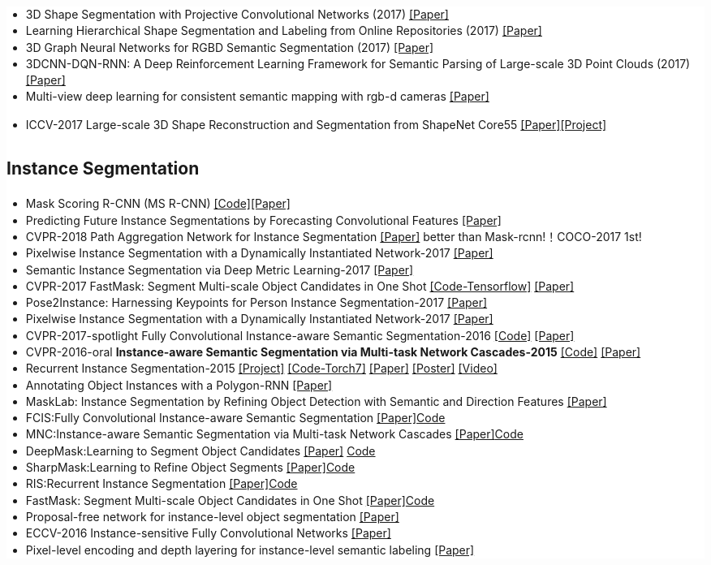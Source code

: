 - 3D Shape Segmentation with Projective Convolutional Networks (2017) [[Paper]](http://people.cs.umass.edu/~kalo/papers/shapepfcn/)
- Learning Hierarchical Shape Segmentation and Labeling from Online Repositories (2017) [[Paper]](http://cs.stanford.edu/~ericyi/project_page/hier_seg/index.html)
- 3D Graph Neural Networks for RGBD Semantic Segmentation (2017) [[Paper]](http://www.cs.toronto.edu/~rjliao/papers/iccv_2017_3DGNN.pdf)
- 3DCNN-DQN-RNN: A Deep Reinforcement Learning Framework for Semantic Parsing of Large-scale 3D Point Clouds (2017)[[Paper]](https://arxiv.org/pdf/1707.06783.pdf)
- Multi-view deep learning for consistent semantic mapping with rgb-d cameras [[Paper]](https://arxiv.org/pdf/1703.08866.pdf)
+ ICCV-2017 Large-scale 3D Shape Reconstruction and Segmentation from ShapeNet Core55 [[Paper]]()[[Project]](https://shapenet.cs.stanford.edu/iccv17/)

## Instance Segmentation
+ Mask Scoring R-CNN (MS R-CNN) [[Code]](https://github.com/zjhuang22/maskscoring_rcnn)[[Paper]](https://arxiv.org/pdf/1903.00241.pdf)
+ Predicting Future Instance Segmentations by Forecasting Convolutional Features [[Paper]](https://hal.inria.fr/hal-01757669/document)
+ CVPR-2018 Path Aggregation Network for Instance Segmentation [[Paper]](https://arxiv.org/pdf/1803.01534.pdf) better than Mask-rcnn!！COCO-2017 1st!
+  Pixelwise Instance Segmentation with a Dynamically Instantiated Network-2017 [[Paper]](https://arxiv.org/abs/1704.02386)</br>
+  Semantic Instance Segmentation via Deep Metric Learning-2017 [[Paper]](https://arxiv.org/abs/1703.10277)</br>
+  CVPR-2017 FastMask: Segment Multi-scale Object Candidates in One Shot [[Code-Tensorflow]](https://github.com/CharlesShang/FastMaskRCNN) [[Paper]](https://arxiv.org/abs/1703.06870)</br>
+  Pose2Instance: Harnessing Keypoints for Person Instance Segmentation-2017 [[Paper]](https://arxiv.org/abs/1704.01152)</br>
+  Pixelwise Instance Segmentation with a Dynamically Instantiated Network-2017 [[Paper]](https://arxiv.org/abs/1704.02386)</br>
+  CVPR-2017-spotlight Fully Convolutional Instance-aware Semantic Segmentation-2016 [[Code]](https://github.com/msracver/FCIS) [[Paper]](https://arxiv.org/abs/1611.07709)</br>
+  CVPR-2016-oral **Instance-aware Semantic Segmentation via Multi-task Network Cascades-2015** [[Code]](https://github.com/daijifeng001/MNC) [[Paper]](http://arxiv.org/abs/1512.04412)</br>
+  Recurrent Instance Segmentation-2015 [[Project]](http://romera-paredes.com/ris) [[Code-Torch7]](https://github.com/bernard24/ris) [[Paper]](http://arxiv.org/abs/1511.08250) [[Poster]](http://www.eccv2016.org/files/posters/P-4B-46.pdf) [[Video]](https://www.youtube.com/watch?v=l_WD2OWOqBk)</br>
+ Annotating Object Instances with a Polygon-RNN [[Paper]](https://arxiv.org/abs/1704.05548)
+ MaskLab: Instance Segmentation by Refining Object Detection with Semantic and Direction Features [[Paper]](https://arxiv.org/pdf/1712.04837.pdf)
+ FCIS:Fully Convolutional Instance-aware Semantic Segmentation [[Paper]](https://arxiv.org/pdf/1611.07709.pdf)[Code](https://github.com/msracver/FCIS)
+ MNC:Instance-aware Semantic Segmentation via Multi-task Network Cascades [[Paper]](https://arxiv.org/pdf/1512.04412.pdf)[Code](https://github.com/daijifeng001/MNC)
+ DeepMask:Learning to Segment Object Candidates [[Paper]](https://arxiv.org/pdf/1506.06204.pdf) [Code](https://github.com/facebookresearch/deepmask)
+ SharpMask:Learning to Refine Object Segments [[Paper]](https://arxiv.org/pdf/1603.08695.pdf)[Code](https://github.com/facebookresearch/deepmask)
+ RIS:Recurrent Instance Segmentation [[Paper]](https://arxiv.org/pdf/1511.08250.pdf)[Code](https://github.com/bernard24/RIS)
+ FastMask: Segment Multi-scale Object Candidates in One Shot [[Paper]](https://arxiv.org/pdf/1612.08843.pdf)[Code](https://github.com/voidrank/FastMask)
+ Proposal-free network for instance-level object segmentation [[Paper]](https://arxiv.org/pdf/1509.02636)
+ ECCV-2016 Instance-sensitive Fully Convolutional Networks  [[Paper]](http://arxiv.org/abs/1603.08678)
+ Pixel-level encoding and depth layering for instance-level semantic labeling [[Paper]](https://arxiv.org/pdf/1604.05096)
